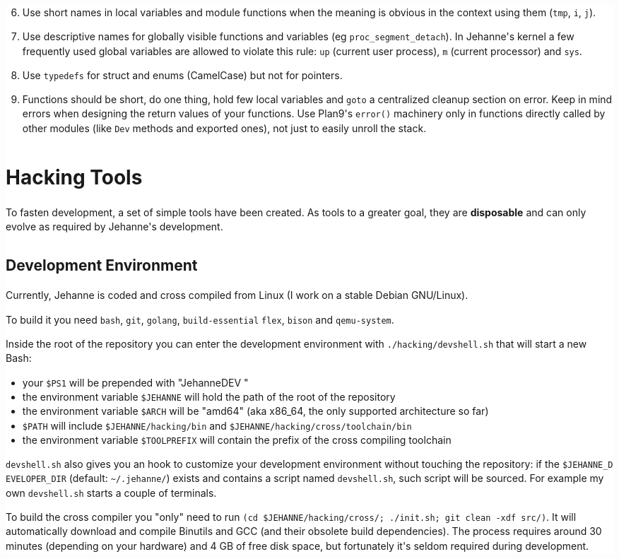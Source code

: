 6.  Use short names in local variables and module functions when the
    meaning is obvious in the context using them (`tmp`, `i`, `j`).

7.  Use descriptive names for globally visible functions and variables
    (eg `proc_segment_detach`). In Jehanne's kernel a few frequently
    used global variables are allowed to violate this rule:
    `up` (current user process), `m` (current processor) and `sys`.

8.  Use `typedefs` for struct and enums (CamelCase) but not for pointers.

9.  Functions should be short, do one thing, hold few local variables
    and `goto` a centralized cleanup section on error.
    Keep in mind errors when designing the return values of your functions.
    Use Plan9's `error()` machinery only in functions directly called by
    other modules (like `Dev` methods and exported ones), not just
    to easily unroll the stack.

Hacking Tools
=============

To fasten development, a set of simple tools have been created.
As tools to a greater goal, they are **disposable** and can only evolve
as required by Jehanne's development.

Development Environment
-----------------------
Currently, Jehanne is coded and cross compiled from Linux (I work on a
stable Debian GNU/Linux).

To build it you need `bash`, `git`, `golang`, `build-essential` `flex`,
`bison` and `qemu-system`.

Inside the root of the repository you can enter the development
environment with `./hacking/devshell.sh` that will start a new Bash:

* your `$PS1` will be prepended with "JehanneDEV "
* the environment variable `$JEHANNE` will hold the path of the root
  of the repository
* the environment variable `$ARCH` will be "amd64" (aka x86\_64, the
  only supported architecture so far)
* `$PATH` will include `$JEHANNE/hacking/bin` and
  `$JEHANNE/hacking/cross/toolchain/bin`
* the environment variable `$TOOLPREFIX` will contain the prefix of
  the cross compiling toolchain

`devshell.sh` also gives you an hook to customize your development
environment without touching the repository: if the
`$JEHANNE_DEVELOPER_DIR` (default: `~/.jehanne/`) exists and contains
a script named `devshell.sh`, such script will be sourced.
For example my own `devshell.sh` starts a couple of terminals.

To build the cross compiler you "only" need to run
`(cd $JEHANNE/hacking/cross/; ./init.sh; git clean -xdf src/)`.
It will automatically download and compile Binutils and GCC
(and their obsolete build dependencies).
The process requires around 30 minutes (depending on your hardware)
and 4 GB of free disk space, but fortunately it's seldom required
during development.
